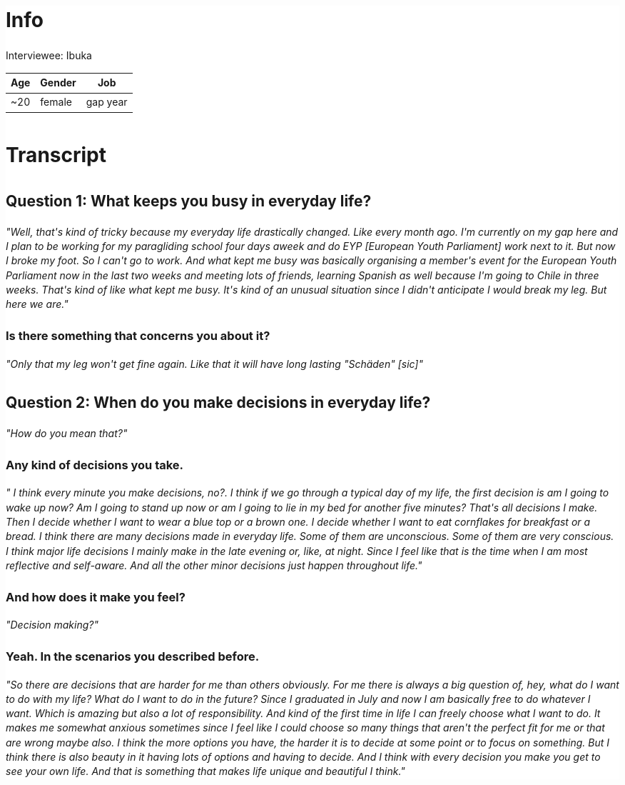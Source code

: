 # Info
Interviewee: Ibuka

| Age   | Gender | Job 	   |
| ----- | ------ | ------- |
| ~20   | female | gap year |


# Transcript
## Question 1: What keeps you busy in everyday life?

*"Well, that's kind of tricky because my everyday life drastically changed. Like every month ago. I'm currently on my gap here and I plan to be working for my paragliding school four days aweek and do EYP [European Youth Parliament] work next to it. But now I broke my foot. So I can't go to work. And what kept me busy was basically organising a member's event for the European Youth Parliament now in the last two weeks and meeting lots of friends, learning Spanish as well because I'm going to Chile in three weeks. That's kind of like what kept me busy. It's kind of an unusual situation since I didn't anticipate I would break my leg. But here we are."*

### Is there something that concerns you about it? 

*"Only that my leg won't get fine again. Like that it will have long lasting "Schäden" [sic]"*

## Question 2: When do you make decisions in everyday life?

*"How do you mean that?"*

###  Any kind of decisions you take.
*" I think every minute you make decisions, no?. I think if we go through a typical day of my life, the first decision is am I going to wake up now? Am I going to stand up now or am I going to lie in my bed for another five minutes? That's all decisions I make. Then I decide whether I want to wear a blue top or a brown one. I decide whether I want to eat cornflakes for breakfast or a bread. I think there are many decisions made in everyday life. Some of them are unconscious. Some of them are very conscious. I think major life decisions I mainly make in the late evening or, like, at night. Since I feel like that is the time when I am most reflective and self-aware. And all the other minor decisions just happen throughout life."*

### And how does it make you feel?

*"Decision making?"*

### Yeah. In the scenarios you described before.
*"So there are decisions that are harder for me than others obviously. For me there is always a big question of, hey, what do I want to do with my life? What do I want to do in the future? Since I graduated in July and now I am basically free to do whatever I want. Which is amazing but also a lot of responsibility. And kind of the first time in life I can freely choose what I want to do. It makes me somewhat anxious sometimes since I feel like I could choose so many things that aren't the perfect fit for me or that are wrong maybe also. I think the more options you have, the harder it is to decide at some point or to focus on something. But I think there is also beauty in it having lots of options and having to decide. And I think with every decision you make you get to see your own life. And that is something that makes life unique and beautiful I think."*
